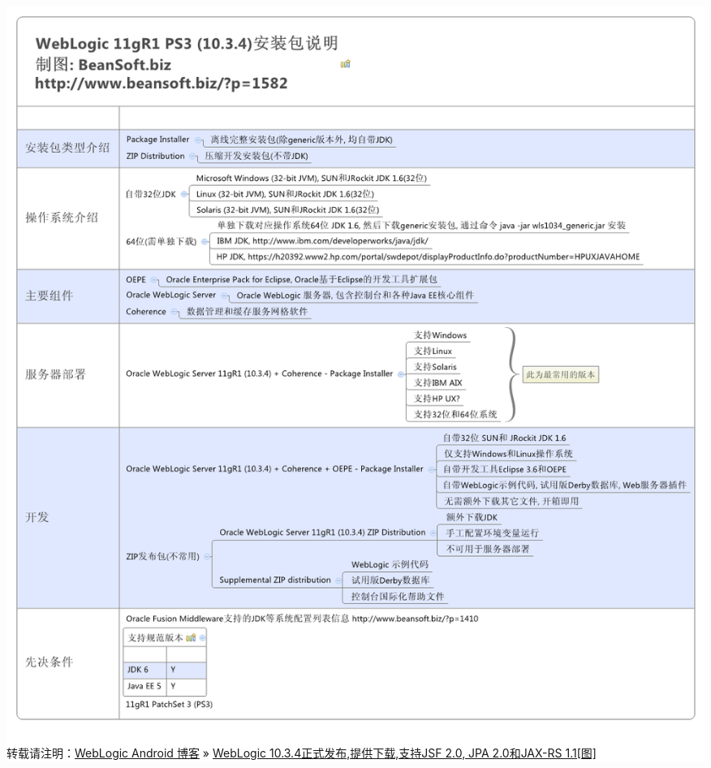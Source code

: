 <img style="display: inline; border: 0px;" title="weblogic 10.3.4安装说明" src="/wp-content/uploads/2011/01/weblogic10-3-4.png" alt="weblogic 10.3.4安装说明" border="0" />

转载请注明：[WebLogic Android 博客](http://www.beansoft.biz) &raquo; [WebLogic 10.3.4正式发布,提供下载,支持JSF 2.0, JPA 2.0和JAX-RS 1.1[图]](http://www.beansoft.biz/2011/01/17/weblogic-10-3-4%e6%ad%a3%e5%bc%8f%e5%8f%91%e5%b8%83%e6%8f%90%e4%be%9b%e4%b8%8b%e8%bd%bd/)